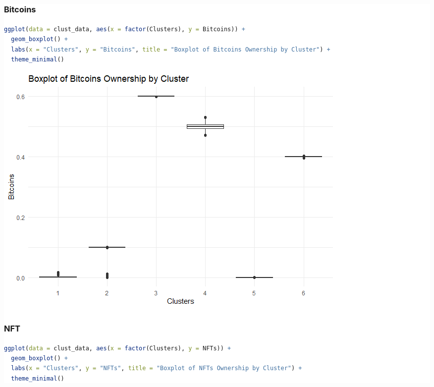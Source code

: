 ### Bitcoins

``` r
ggplot(data = clust_data, aes(x = factor(Clusters), y = Bitcoins)) +
  geom_boxplot() +
  labs(x = "Clusters", y = "Bitcoins", title = "Boxplot of Bitcoins Ownership by Cluster") +
  theme_minimal()
```

![](Interpretation,-analysis-and-segmentation-Rmd_files/figure-gfm/unnamed-chunk-13-1.png)

### NFT

``` r
ggplot(data = clust_data, aes(x = factor(Clusters), y = NFTs)) +
  geom_boxplot() +
  labs(x = "Clusters", y = "NFTs", title = "Boxplot of NFTs Ownership by Cluster") +
  theme_minimal()
```
